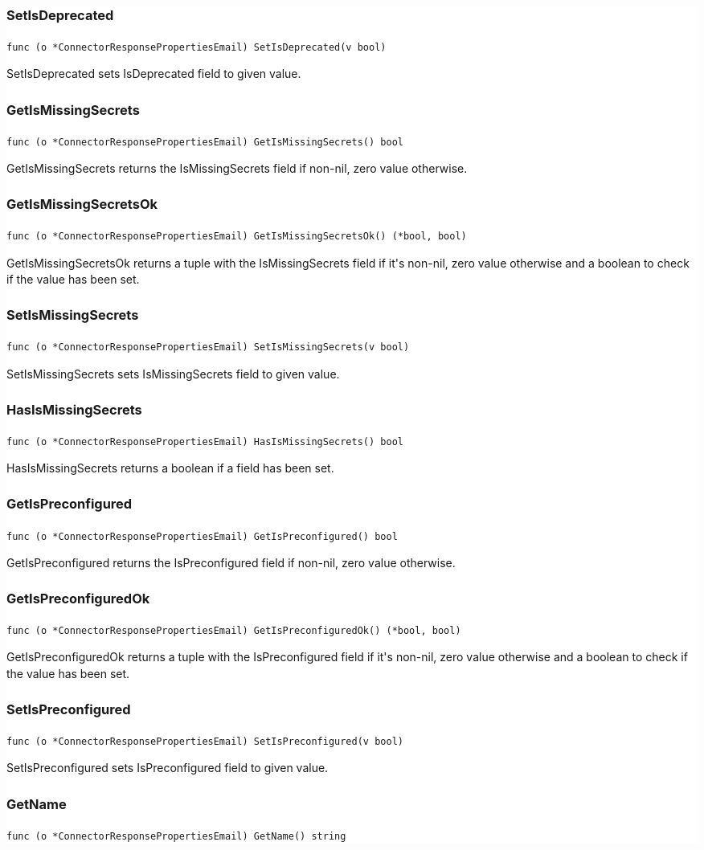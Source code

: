### SetIsDeprecated

`func (o *ConnectorResponsePropertiesEmail) SetIsDeprecated(v bool)`

SetIsDeprecated sets IsDeprecated field to given value.


### GetIsMissingSecrets

`func (o *ConnectorResponsePropertiesEmail) GetIsMissingSecrets() bool`

GetIsMissingSecrets returns the IsMissingSecrets field if non-nil, zero value otherwise.

### GetIsMissingSecretsOk

`func (o *ConnectorResponsePropertiesEmail) GetIsMissingSecretsOk() (*bool, bool)`

GetIsMissingSecretsOk returns a tuple with the IsMissingSecrets field if it's non-nil, zero value otherwise
and a boolean to check if the value has been set.

### SetIsMissingSecrets

`func (o *ConnectorResponsePropertiesEmail) SetIsMissingSecrets(v bool)`

SetIsMissingSecrets sets IsMissingSecrets field to given value.

### HasIsMissingSecrets

`func (o *ConnectorResponsePropertiesEmail) HasIsMissingSecrets() bool`

HasIsMissingSecrets returns a boolean if a field has been set.

### GetIsPreconfigured

`func (o *ConnectorResponsePropertiesEmail) GetIsPreconfigured() bool`

GetIsPreconfigured returns the IsPreconfigured field if non-nil, zero value otherwise.

### GetIsPreconfiguredOk

`func (o *ConnectorResponsePropertiesEmail) GetIsPreconfiguredOk() (*bool, bool)`

GetIsPreconfiguredOk returns a tuple with the IsPreconfigured field if it's non-nil, zero value otherwise
and a boolean to check if the value has been set.

### SetIsPreconfigured

`func (o *ConnectorResponsePropertiesEmail) SetIsPreconfigured(v bool)`

SetIsPreconfigured sets IsPreconfigured field to given value.


### GetName

`func (o *ConnectorResponsePropertiesEmail) GetName() string`
